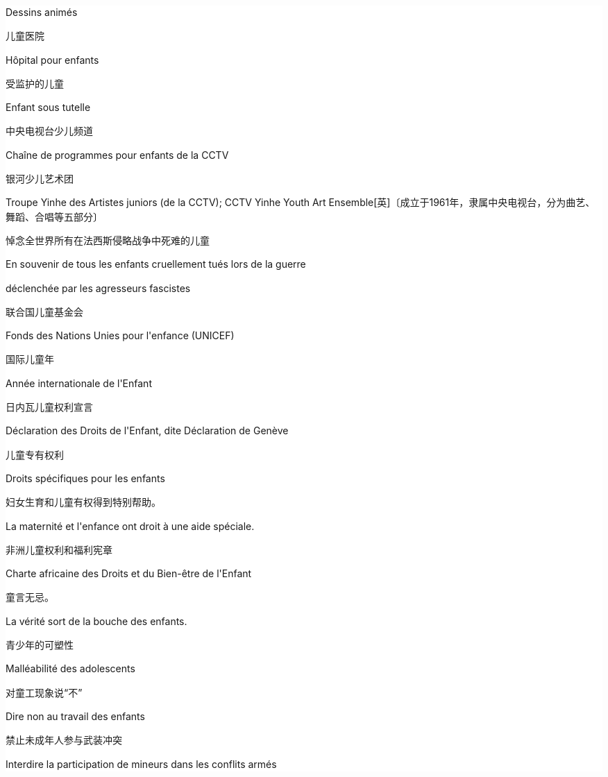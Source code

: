 Dessins animés

儿童医院

Hôpital pour enfants

受监护的儿童

Enfant sous tutelle

中央电视台少儿频道

Chaîne de programmes pour enfants de la CCTV

银河少儿艺术团

Troupe Yinhe des Artistes juniors (de la CCTV); CCTV Yinhe Youth Art Ensemble[英]〔成立于1961年，隶属中央电视台，分为曲艺、舞蹈、合唱等五部分〕

悼念全世界所有在法西斯侵略战争中死难的儿童

En souvenir de tous les enfants cruellement tués lors de la guerre

déclenchée par les agresseurs fascistes

联合国儿童基金会

Fonds des Nations Unies pour l'enfance (UNICEF)

国际儿童年

Année internationale de l'Enfant

日内瓦儿童权利宣言

Déclaration des Droits de l'Enfant, dite Déclaration de Genève

儿童专有权利

Droits spécifiques pour les enfants

妇女生育和儿童有权得到特别帮助。

La maternité et l'enfance ont droit à une aide spéciale.

非洲儿童权利和福利宪章

Charte africaine des Droits et du Bien-être de l'Enfant

童言无忌。

La vérité sort de la bouche des enfants.

青少年的可塑性

Malléabilité des adolescents

对童工现象说“不”

Dire non au travail des enfants

禁止未成年人参与武装冲突

Interdire la participation de mineurs dans les conflits armés
